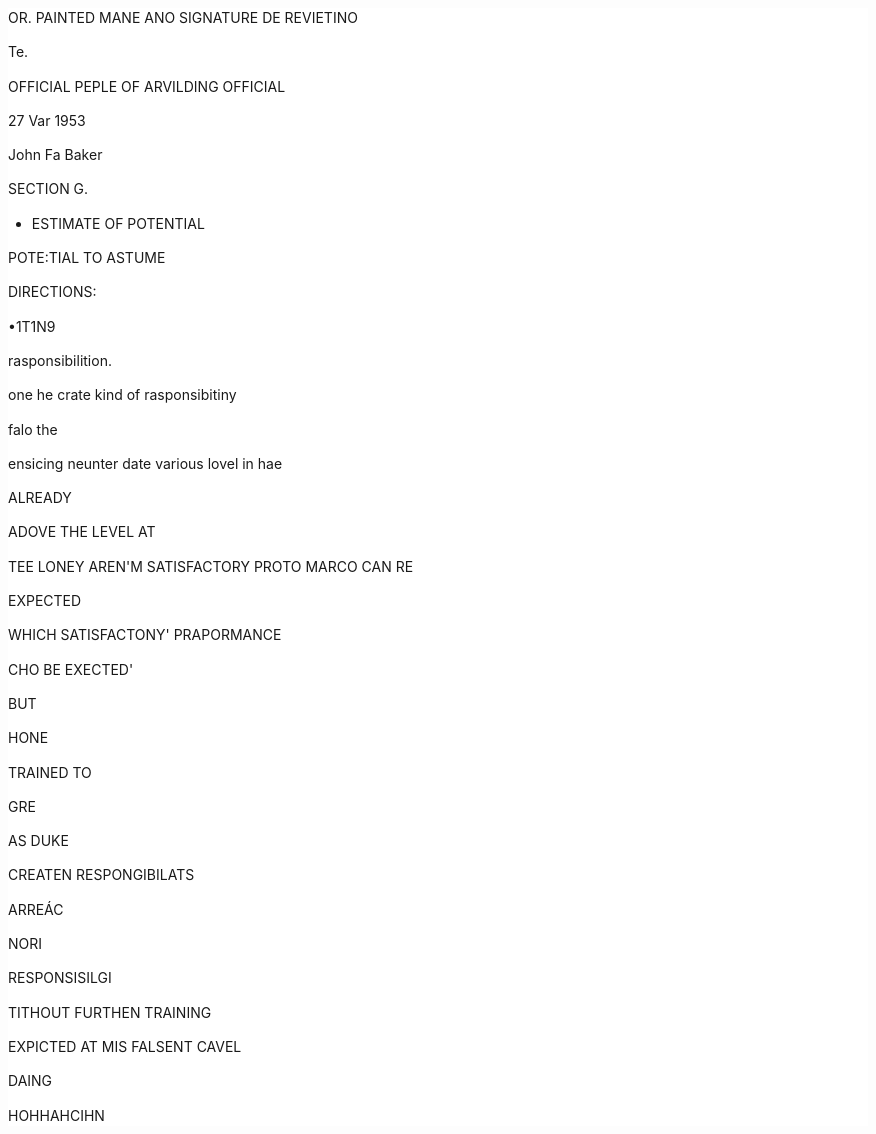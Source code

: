 OR. PAINTED MANE ANO SIGNATURE DE REVIETINO

Te.

OFFICIAL PEPLE OF ARVILDING OFFICIAL

27 Var 1953

John Fa Baker

SECTION G.

- ESTIMATE OF POTENTIAL

POTE:TIAL TO ASTUME

DIRECTIONS:

•1T1N9

rasponsibilition.

one he crate kind of rasponsibitiny

falo the

ensicing neunter date various lovel in hae

ALREADY

ADOVE THE LEVEL AT

TEE LONEY AREN'M SATISFACTORY PROTO MARCO CAN RE

EXPECTED

WHICH SATISFACTONY' PRAPORMANCE

CHO BE EXECTED'

BUT

HONE

TRAINED TO

GRE

AS DUKE

CREATEN RESPONGIBILATS

ARREÁC

NORI

RESPONSISILGI

TITHOUT FURTHEN TRAINING

EXPICTED AT MIS FALSENT CAVEL

DAING

HOHHAHCIHN
